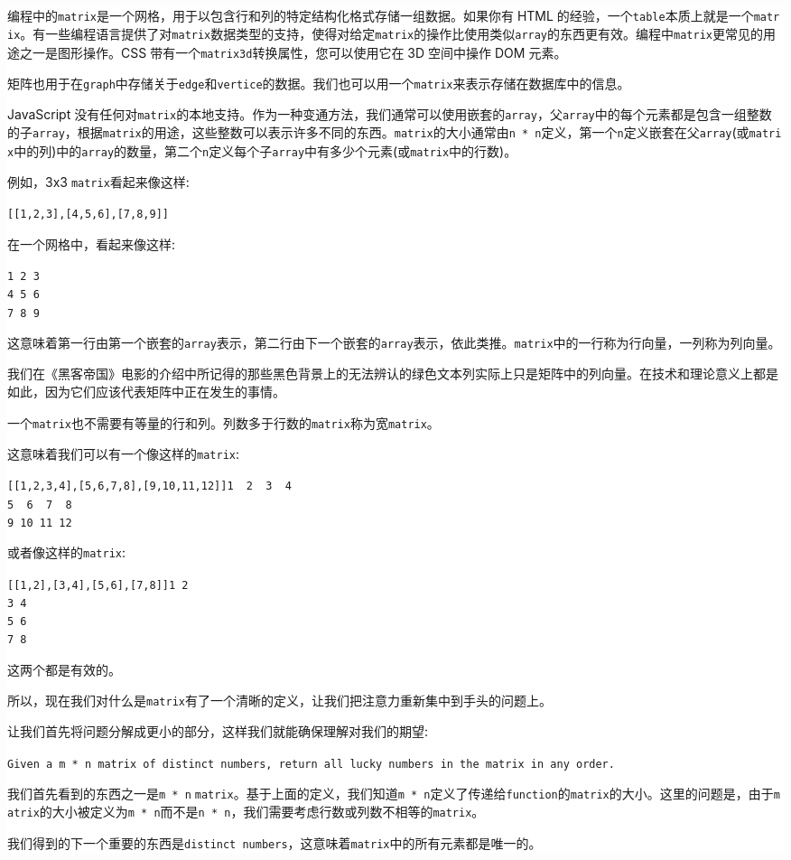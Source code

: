 编程中的`matrix`是一个网格，用于以包含行和列的特定结构化格式存储一组数据。如果你有 HTML 的经验，一个`table`本质上就是一个`matrix`。有一些编程语言提供了对`matrix`数据类型的支持，使得对给定`matrix`的操作比使用类似`array`的东西更有效。编程中`matrix`更常见的用途之一是图形操作。CSS 带有一个`matrix3d`转换属性，您可以使用它在 3D 空间中操作 DOM 元素。

矩阵也用于在`graph`中存储关于`edge`和`vertice`的数据。我们也可以用一个`matrix`来表示存储在数据库中的信息。

JavaScript 没有任何对`matrix`的本地支持。作为一种变通方法，我们通常可以使用嵌套的`array`，父`array`中的每个元素都是包含一组整数的子`array`，根据`matrix`的用途，这些整数可以表示许多不同的东西。`matrix`的大小通常由`n * n`定义，第一个`n`定义嵌套在父`array`(或`matrix`中的列)中的`array`的数量，第二个`n`定义每个子`array`中有多少个元素(或`matrix`中的行数)。

例如，3x3 `matrix`看起来像这样:

```
[[1,2,3],[4,5,6],[7,8,9]]
```

在一个网格中，看起来像这样:

```
1 2 3
4 5 6
7 8 9
```

这意味着第一行由第一个嵌套的`array`表示，第二行由下一个嵌套的`array`表示，依此类推。`matrix`中的一行称为行向量，一列称为列向量。

我们在《黑客帝国》电影的介绍中所记得的那些黑色背景上的无法辨认的绿色文本列实际上只是矩阵中的列向量。在技术和理论意义上都是如此，因为它们应该代表矩阵中正在发生的事情。

一个`matrix`也不需要有等量的行和列。列数多于行数的`matrix`称为宽`matrix`。

这意味着我们可以有一个像这样的`matrix`:

```
[[1,2,3,4],[5,6,7,8],[9,10,11,12]]1  2  3  4
5  6  7  8
9 10 11 12
```

或者像这样的`matrix`:

```
[[1,2],[3,4],[5,6],[7,8]]1 2
3 4
5 6
7 8
```

这两个都是有效的。

所以，现在我们对什么是`matrix`有了一个清晰的定义，让我们把注意力重新集中到手头的问题上。

让我们首先将问题分解成更小的部分，这样我们就能确保理解对我们的期望:

```
Given a m * n matrix of distinct numbers, return all lucky numbers in the matrix in any order.
```

我们首先看到的东西之一是`m * n` `matrix`。基于上面的定义，我们知道`m * n`定义了传递给`function`的`matrix`的大小。这里的问题是，由于`matrix`的大小被定义为`m * n`而不是`n * n`，我们需要考虑行数或列数不相等的`matrix`。

我们得到的下一个重要的东西是`distinct numbers`，这意味着`matrix`中的所有元素都是唯一的。
